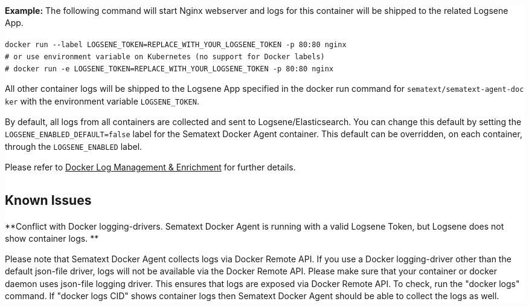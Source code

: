 __Example:__ 
The following command will start Nginx webserver and logs for this container will be shipped to the related Logsene App. 

```
docker run --label LOGSENE_TOKEN=REPLACE_WITH_YOUR_LOGSENE_TOKEN -p 80:80 nginx
# or use environment variable on Kubernetes (no support for Docker labels)
# docker run -e LOGSENE_TOKEN=REPLACE_WITH_YOUR_LOGSENE_TOKEN -p 80:80 nginx
```

All other container logs will be shipped to the Logsene App specified in the docker run command for ```sematext/sematext-agent-docker``` with the environment variable ```LOGSENE_TOKEN```.

By default, all logs from all containers are collected and sent to Logsene/Elasticsearch. You can change this default by setting the ```LOGSENE_ENABLED_DEFAULT=false``` label for the Sematext Docker Agent container. This default can be overridden, on each container, through the ```LOGSENE_ENABLED``` label.

Please refer to [Docker Log Management & Enrichment](https://sematext.com/blog/2017/05/15/docker-log-management-enrichment/) for further details.


## Known Issues

**Conflict with Docker logging-drivers. Sematext Docker Agent is running
with a valid Logsene Token, but Logsene does not show container logs. **

Please note that Sematext Docker Agent collects logs via Docker Remote
API. If you use a Docker logging-driver other than the default json-file
driver, logs will not be available via the Docker Remote API. Please
make sure that your container or docker daemon uses json-file logging
driver. This ensures that logs are exposed via Docker Remote API. To
check, run the "docker logs" command. If "docker logs CID" shows
container logs then Sematext Docker Agent should be able to collect the
logs as well.
